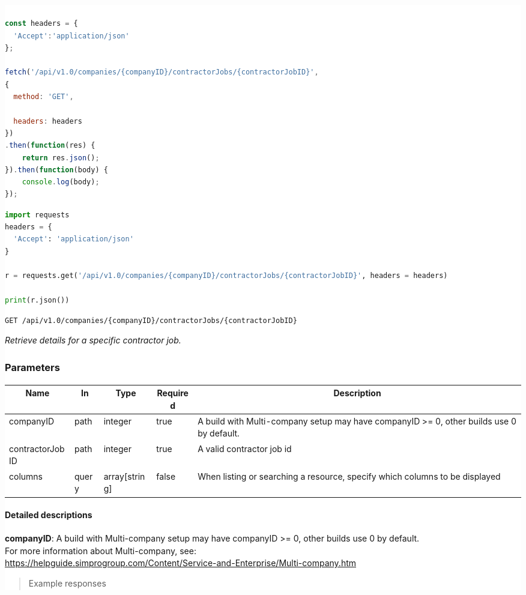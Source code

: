 ```javascript

const headers = {
  'Accept':'application/json'
};

fetch('/api/v1.0/companies/{companyID}/contractorJobs/{contractorJobID}',
{
  method: 'GET',

  headers: headers
})
.then(function(res) {
    return res.json();
}).then(function(body) {
    console.log(body);
});

```

```python
import requests
headers = {
  'Accept': 'application/json'
}

r = requests.get('/api/v1.0/companies/{companyID}/contractorJobs/{contractorJobID}', headers = headers)

print(r.json())

```

`GET /api/v1.0/companies/{companyID}/contractorJobs/{contractorJobID}`

*Retrieve details for a specific contractor job.*

<h3 id="a621b4a8e40f900598e6ceec7d7c284c-parameters">Parameters</h3>

|Name|In|Type|Required|Description|
|---|---|---|---|---|
|companyID|path|integer|true|A build with Multi-company setup may have companyID >= 0, other builds use 0 by default.<br />|
|contractorJobID|path|integer|true|A valid contractor job id|
|columns|query|array[string]|false|When listing or searching a resource, specify which columns to be displayed|

#### Detailed descriptions

**companyID**: A build with Multi-company setup may have companyID >= 0, other builds use 0 by default.<br />
For more information about Multi-company, see:<br />
https://helpguide.simprogroup.com/Content/Service-and-Enterprise/Multi-company.htm

> Example responses
